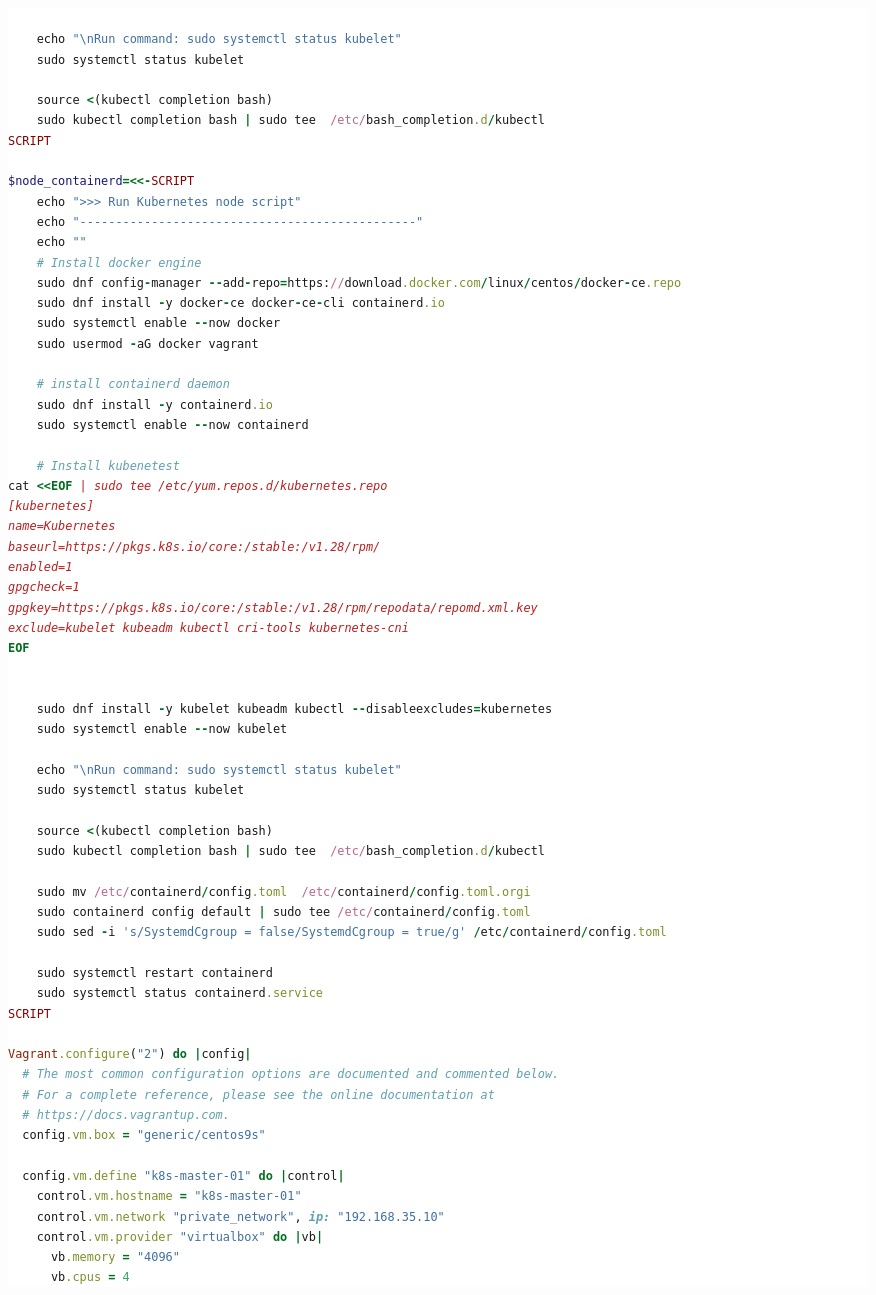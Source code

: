```ruby

    echo "\nRun command: sudo systemctl status kubelet"
    sudo systemctl status kubelet

    source <(kubectl completion bash)
    sudo kubectl completion bash | sudo tee  /etc/bash_completion.d/kubectl
SCRIPT

$node_containerd=<<-SCRIPT
    echo ">>> Run Kubernetes node script"
    echo "-----------------------------------------------"
    echo ""
    # Install docker engine
    sudo dnf config-manager --add-repo=https://download.docker.com/linux/centos/docker-ce.repo
    sudo dnf install -y docker-ce docker-ce-cli containerd.io
    sudo systemctl enable --now docker
    sudo usermod -aG docker vagrant
    
    # install containerd daemon
    sudo dnf install -y containerd.io
    sudo systemctl enable --now containerd

    # Install kubenetest
cat <<EOF | sudo tee /etc/yum.repos.d/kubernetes.repo
[kubernetes]
name=Kubernetes
baseurl=https://pkgs.k8s.io/core:/stable:/v1.28/rpm/
enabled=1
gpgcheck=1
gpgkey=https://pkgs.k8s.io/core:/stable:/v1.28/rpm/repodata/repomd.xml.key
exclude=kubelet kubeadm kubectl cri-tools kubernetes-cni
EOF

  
    sudo dnf install -y kubelet kubeadm kubectl --disableexcludes=kubernetes
    sudo systemctl enable --now kubelet

    echo "\nRun command: sudo systemctl status kubelet"
    sudo systemctl status kubelet

    source <(kubectl completion bash)
    sudo kubectl completion bash | sudo tee  /etc/bash_completion.d/kubectl

    sudo mv /etc/containerd/config.toml  /etc/containerd/config.toml.orgi
    sudo containerd config default | sudo tee /etc/containerd/config.toml
    sudo sed -i 's/SystemdCgroup = false/SystemdCgroup = true/g' /etc/containerd/config.toml
   
    sudo systemctl restart containerd   
    sudo systemctl status containerd.service
SCRIPT

Vagrant.configure("2") do |config|
  # The most common configuration options are documented and commented below.
  # For a complete reference, please see the online documentation at
  # https://docs.vagrantup.com.
  config.vm.box = "generic/centos9s"

  config.vm.define "k8s-master-01" do |control|
    control.vm.hostname = "k8s-master-01"
    control.vm.network "private_network", ip: "192.168.35.10"
    control.vm.provider "virtualbox" do |vb|
      vb.memory = "4096"
      vb.cpus = 4
```